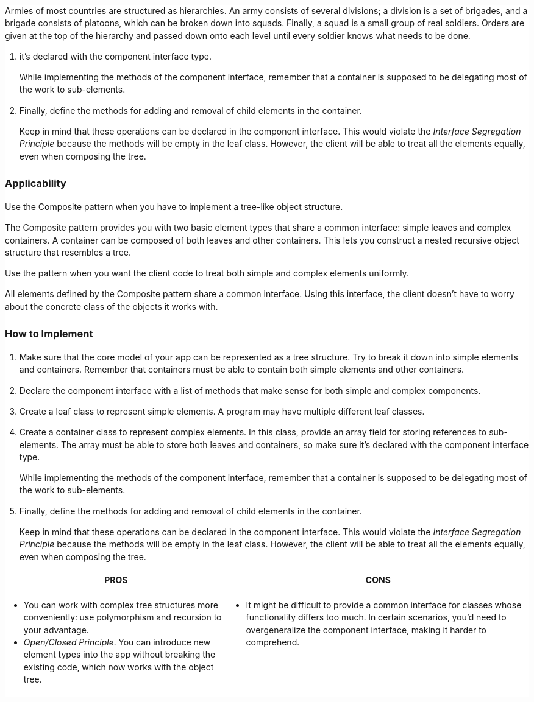 Armies of most countries are structured as hierarchies. An army consists of several divisions; a division is a set of brigades, and a brigade consists of platoons, which can be broken down into squads. Finally, a squad is a small group of real soldiers. Orders are given at the top of the hierarchy and passed down onto each level until every soldier knows what needs to be done.

1.  it’s declared with the component interface type.

    While implementing the methods of the component interface, remember that a container is supposed to be delegating most of the work to sub-elements.
2.  Finally, define the methods for adding and removal of child elements in the container.

    Keep in mind that these operations can be declared in the component interface. This would violate the _Interface Segregation Principle_ because the methods will be empty in the leaf class. However, the client will be able to treat all the elements equally, even when composing the tree.

### Applicability <a href="#applicability" id="applicability"></a>

&#x20;Use the Composite pattern when you have to implement a tree-like object structure.

&#x20;The Composite pattern provides you with two basic element types that share a common interface: simple leaves and complex containers. A container can be composed of both leaves and other containers. This lets you construct a nested recursive object structure that resembles a tree.

&#x20;Use the pattern when you want the client code to treat both simple and complex elements uniformly.

&#x20;All elements defined by the Composite pattern share a common interface. Using this interface, the client doesn’t have to worry about the concrete class of the objects it works with.

### &#x20;How to Implement <a href="#checklist" id="checklist"></a>

1. Make sure that the core model of your app can be represented as a tree structure. Try to break it down into simple elements and containers. Remember that containers must be able to contain both simple elements and other containers.
2. Declare the component interface with a list of methods that make sense for both simple and complex components.
3. Create a leaf class to represent simple elements. A program may have multiple different leaf classes.
4.  Create a container class to represent complex elements. In this class, provide an array field for storing references to sub-elements. The array must be able to store both leaves and containers, so make sure it’s declared with the component interface type.

    While implementing the methods of the component interface, remember that a container is supposed to be delegating most of the work to sub-elements.
5.  Finally, define the methods for adding and removal of child elements in the container.

    Keep in mind that these operations can be declared in the component interface. This would violate the _Interface Segregation Principle_ because the methods will be empty in the leaf class. However, the client will be able to treat all the elements equally, even when composing the tree.

| PROS                                                                                                                                                                                                                                                                                                  | CONS                                                                                                                                                                                                                                        |
| ----------------------------------------------------------------------------------------------------------------------------------------------------------------------------------------------------------------------------------------------------------------------------------------------------- | ------------------------------------------------------------------------------------------------------------------------------------------------------------------------------------------------------------------------------------------- |
| <ul><li> You can work with complex tree structures more conveniently: use polymorphism and recursion to your advantage.</li><li> <em>Open/Closed Principle</em>. You can introduce new element types into the app without breaking the existing code, which now works with the object tree.</li></ul> | <p></p><ul><li> It might be difficult to provide a common interface for classes whose functionality differs too much. In certain scenarios, you’d need to overgeneralize the component interface, making it harder to comprehend.</li></ul> |
